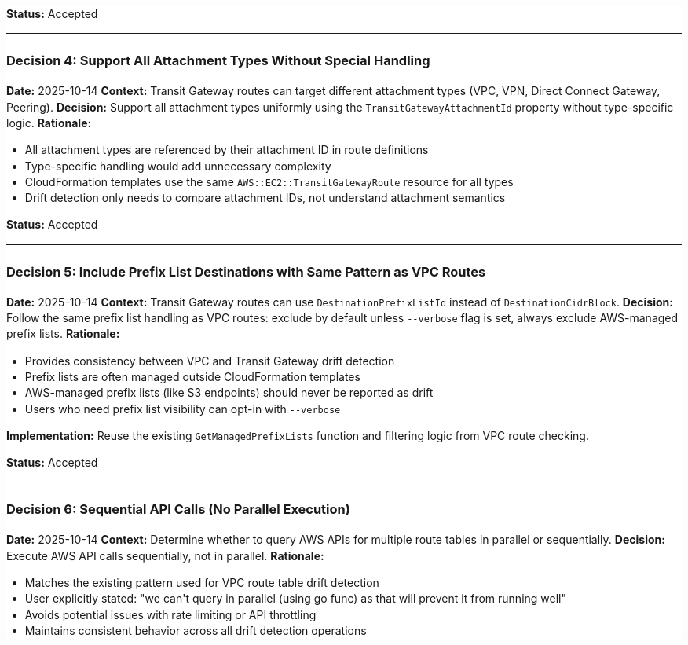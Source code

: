 **Status:** Accepted

---

### Decision 4: Support All Attachment Types Without Special Handling
**Date:** 2025-10-14
**Context:** Transit Gateway routes can target different attachment types (VPC, VPN, Direct Connect Gateway, Peering).
**Decision:** Support all attachment types uniformly using the `TransitGatewayAttachmentId` property without type-specific logic.
**Rationale:**
- All attachment types are referenced by their attachment ID in route definitions
- Type-specific handling would add unnecessary complexity
- CloudFormation templates use the same `AWS::EC2::TransitGatewayRoute` resource for all types
- Drift detection only needs to compare attachment IDs, not understand attachment semantics

**Status:** Accepted

---

### Decision 5: Include Prefix List Destinations with Same Pattern as VPC Routes
**Date:** 2025-10-14
**Context:** Transit Gateway routes can use `DestinationPrefixListId` instead of `DestinationCidrBlock`.
**Decision:** Follow the same prefix list handling as VPC routes: exclude by default unless `--verbose` flag is set, always exclude AWS-managed prefix lists.
**Rationale:**
- Provides consistency between VPC and Transit Gateway drift detection
- Prefix lists are often managed outside CloudFormation templates
- AWS-managed prefix lists (like S3 endpoints) should never be reported as drift
- Users who need prefix list visibility can opt-in with `--verbose`

**Implementation:** Reuse the existing `GetManagedPrefixLists` function and filtering logic from VPC route checking.

**Status:** Accepted

---

### Decision 6: Sequential API Calls (No Parallel Execution)
**Date:** 2025-10-14
**Context:** Determine whether to query AWS APIs for multiple route tables in parallel or sequentially.
**Decision:** Execute AWS API calls sequentially, not in parallel.
**Rationale:**
- Matches the existing pattern used for VPC route table drift detection
- User explicitly stated: "we can't query in parallel (using go func) as that will prevent it from running well"
- Avoids potential issues with rate limiting or API throttling
- Maintains consistent behavior across all drift detection operations
